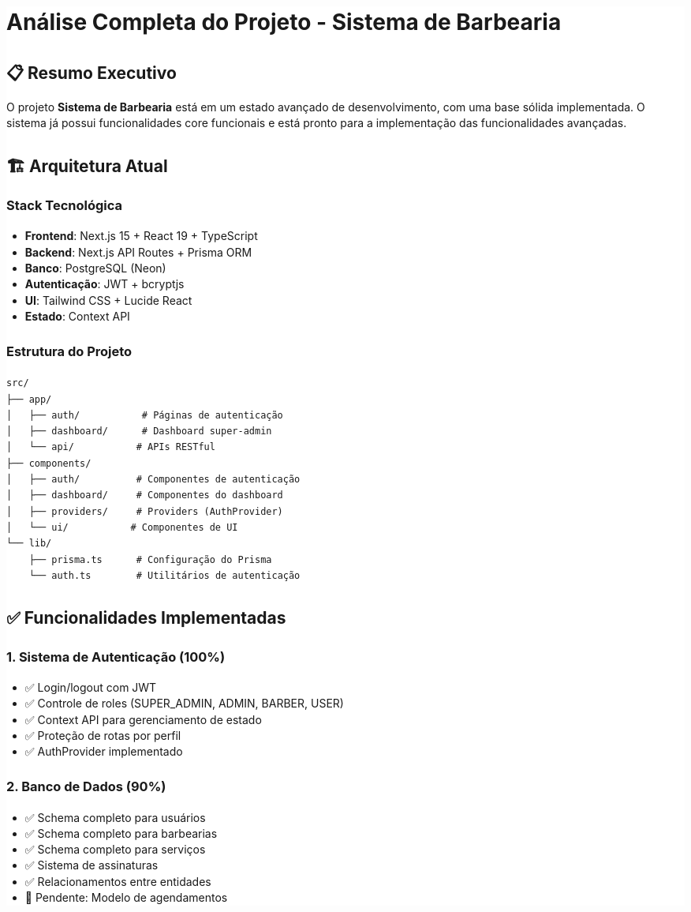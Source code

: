 # Análise Completa do Projeto - Sistema de Barbearia

## 📋 Resumo Executivo

O projeto **Sistema de Barbearia** está em um estado avançado de desenvolvimento, com uma base sólida implementada. O sistema já possui funcionalidades core funcionais e está pronto para a implementação das funcionalidades avançadas.

## 🏗️ Arquitetura Atual

### Stack Tecnológica
- **Frontend**: Next.js 15 + React 19 + TypeScript
- **Backend**: Next.js API Routes + Prisma ORM
- **Banco**: PostgreSQL (Neon)
- **Autenticação**: JWT + bcryptjs
- **UI**: Tailwind CSS + Lucide React
- **Estado**: Context API

### Estrutura do Projeto
```
src/
├── app/
│   ├── auth/           # Páginas de autenticação
│   ├── dashboard/      # Dashboard super-admin
│   └── api/           # APIs RESTful
├── components/
│   ├── auth/          # Componentes de autenticação
│   ├── dashboard/     # Componentes do dashboard
│   ├── providers/     # Providers (AuthProvider)
│   └── ui/           # Componentes de UI
└── lib/
    ├── prisma.ts      # Configuração do Prisma
    └── auth.ts        # Utilitários de autenticação
```

## ✅ Funcionalidades Implementadas

### 1. Sistema de Autenticação (100%)
- ✅ Login/logout com JWT
- ✅ Controle de roles (SUPER_ADMIN, ADMIN, BARBER, USER)
- ✅ Context API para gerenciamento de estado
- ✅ Proteção de rotas por perfil
- ✅ AuthProvider implementado

### 2. Banco de Dados (90%)
- ✅ Schema completo para usuários
- ✅ Schema completo para barbearias
- ✅ Schema completo para serviços
- ✅ Sistema de assinaturas
- ✅ Relacionamentos entre entidades
- 🔄 Pendente: Modelo de agendamentos
